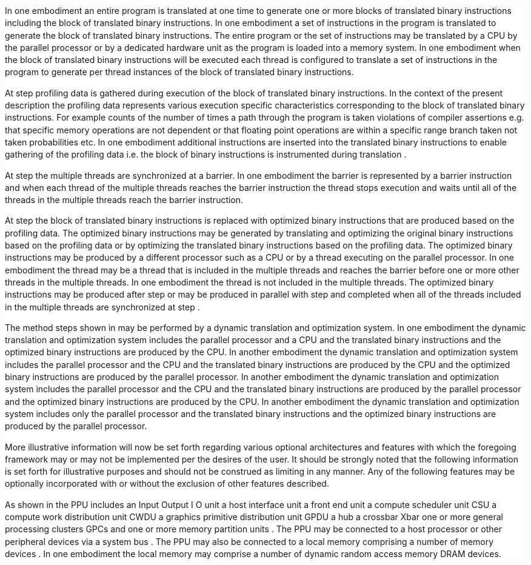 In one embodiment an entire program is translated at one time to generate one or more blocks of translated binary instructions including the block of translated binary instructions. In one embodiment a set of instructions in the program is translated to generate the block of translated binary instructions. The entire program or the set of instructions may be translated by a CPU by the parallel processor or by a dedicated hardware unit as the program is loaded into a memory system. In one embodiment when the block of translated binary instructions will be executed each thread is configured to translate a set of instructions in the program to generate per thread instances of the block of translated binary instructions.

At step profiling data is gathered during execution of the block of translated binary instructions. In the context of the present description the profiling data represents various execution specific characteristics corresponding to the block of translated binary instructions. For example counts of the number of times a path through the program is taken violations of compiler assertions e.g. that specific memory operations are not dependent or that floating point operations are within a specific range branch taken not taken probabilities etc. In one embodiment additional instructions are inserted into the translated binary instructions to enable gathering of the profiling data i.e. the block of binary instructions is instrumented during translation .

At step the multiple threads are synchronized at a barrier. In one embodiment the barrier is represented by a barrier instruction and when each thread of the multiple threads reaches the barrier instruction the thread stops execution and waits until all of the threads in the multiple threads reach the barrier instruction.

At step the block of translated binary instructions is replaced with optimized binary instructions that are produced based on the profiling data. The optimized binary instructions may be generated by translating and optimizing the original binary instructions based on the profiling data or by optimizing the translated binary instructions based on the profiling data. The optimized binary instructions may be produced by a different processor such as a CPU or by a thread executing on the parallel processor. In one embodiment the thread may be a thread that is included in the multiple threads and reaches the barrier before one or more other threads in the multiple threads. In one embodiment the thread is not included in the multiple threads. The optimized binary instructions may be produced after step or may be produced in parallel with step and completed when all of the threads included in the multiple threads are synchronized at step .

The method steps shown in may be performed by a dynamic translation and optimization system. In one embodiment the dynamic translation and optimization system includes the parallel processor and a CPU and the translated binary instructions and the optimized binary instructions are produced by the CPU. In another embodiment the dynamic translation and optimization system includes the parallel processor and the CPU and the translated binary instructions are produced by the CPU and the optimized binary instructions are produced by the parallel processor. In another embodiment the dynamic translation and optimization system includes the parallel processor and the CPU and the translated binary instructions are produced by the parallel processor and the optimized binary instructions are produced by the CPU. In another embodiment the dynamic translation and optimization system includes only the parallel processor and the translated binary instructions and the optimized binary instructions are produced by the parallel processor.

More illustrative information will now be set forth regarding various optional architectures and features with which the foregoing framework may or may not be implemented per the desires of the user. It should be strongly noted that the following information is set forth for illustrative purposes and should not be construed as limiting in any manner. Any of the following features may be optionally incorporated with or without the exclusion of other features described.

As shown in the PPU includes an Input Output I O unit a host interface unit a front end unit a compute scheduler unit CSU a compute work distribution unit CWDU a graphics primitive distribution unit GPDU a hub a crossbar Xbar one or more general processing clusters GPCs and one or more memory partition units . The PPU may be connected to a host processor or other peripheral devices via a system bus . The PPU may also be connected to a local memory comprising a number of memory devices . In one embodiment the local memory may comprise a number of dynamic random access memory DRAM devices.
